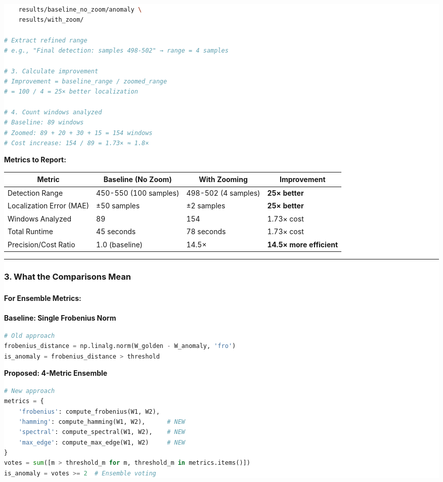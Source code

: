 ```bash
    results/baseline_no_zoom/anomaly \
    results/with_zoom/

# Extract refined range
# e.g., "Final detection: samples 498-502" → range = 4 samples

# 3. Calculate improvement
# Improvement = baseline_range / zoomed_range
# = 100 / 4 = 25× better localization

# 4. Count windows analyzed
# Baseline: 89 windows
# Zoomed: 89 + 20 + 30 + 15 = 154 windows
# Cost increase: 154 / 89 = 1.73× ≈ 1.8×
```

**Metrics to Report:**

| Metric | Baseline (No Zoom) | With Zooming | Improvement |
|--------|-------------------|--------------|-------------|
| Detection Range | 450-550 (100 samples) | 498-502 (4 samples) | **25× better** |
| Localization Error (MAE) | ±50 samples | ±2 samples | **25× better** |
| Windows Analyzed | 89 | 154 | 1.73× cost |
| Total Runtime | 45 seconds | 78 seconds | 1.73× cost |
| Precision/Cost Ratio | 1.0 (baseline) | 14.5× | **14.5× more efficient** |

---

### 3. What the Comparisons Mean

#### For Ensemble Metrics:

**Baseline: Single Frobenius Norm**
```python
# Old approach
frobenius_distance = np.linalg.norm(W_golden - W_anomaly, 'fro')
is_anomaly = frobenius_distance > threshold
```

**Proposed: 4-Metric Ensemble**
```python
# New approach
metrics = {
    'frobenius': compute_frobenius(W1, W2),
    'hamming': compute_hamming(W1, W2),      # NEW
    'spectral': compute_spectral(W1, W2),    # NEW
    'max_edge': compute_max_edge(W1, W2)     # NEW
}
votes = sum([m > threshold_m for m, threshold_m in metrics.items()])
is_anomaly = votes >= 2  # Ensemble voting
```
